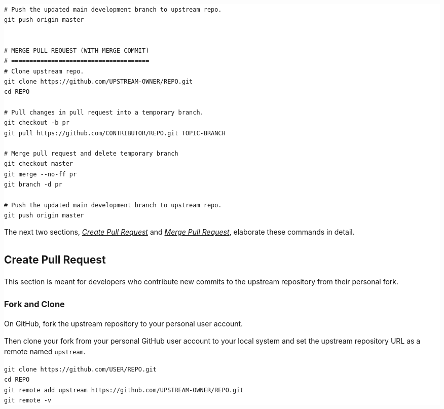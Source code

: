     # Push the updated main development branch to upstream repo.
    git push origin master


    # MERGE PULL REQUEST (WITH MERGE COMMIT)
    # ======================================
    # Clone upstream repo.
    git clone https://github.com/UPSTREAM-OWNER/REPO.git
    cd REPO

    # Pull changes in pull request into a temporary branch.
    git checkout -b pr
    git pull https://github.com/CONTRIBUTOR/REPO.git TOPIC-BRANCH

    # Merge pull request and delete temporary branch
    git checkout master
    git merge --no-ff pr
    git branch -d pr

    # Push the updated main development branch to upstream repo.
    git push origin master

The next two sections, *[Create Pull Request](#create-pull-request)*
and *[Merge Pull Request](#merge-pull-request)*, elaborate these
commands in detail.



Create Pull Request
-------------------
This section is meant for developers who contribute new commits to the
upstream repository from their personal fork.


### Fork and Clone
On GitHub, fork the upstream repository to your personal user account.

Then clone your fork from your personal GitHub user account to your
local system and set the upstream repository URL as a remote named
`upstream`.

    git clone https://github.com/USER/REPO.git
    cd REPO
    git remote add upstream https://github.com/UPSTREAM-OWNER/REPO.git
    git remote -v
